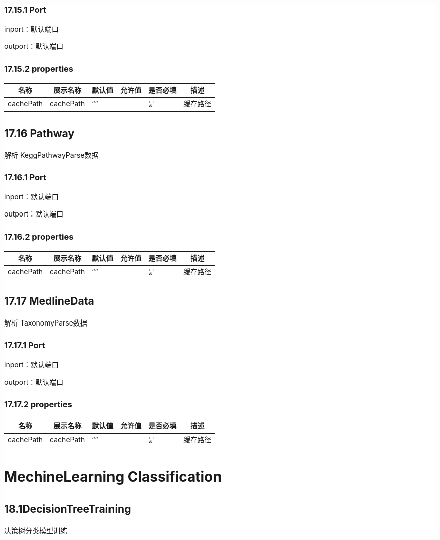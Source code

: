 ### 17.15.1 Port

inport：默认端口

outport：默认端口

### 17.15.2 properties

| **名称**  | **展示名称** | **默认值** | **允许值** | **是否必填** | **描述** |
| --------- | ------------ | ---------- | ---------- | ------------ | -------- |
| cachePath | cachePath    | “”         |            | 是           | 缓存路径 |

## 17.16 Pathway

解析 KeggPathwayParse数据

### 17.16.1 Port

inport：默认端口

outport：默认端口

### 17.16.2 properties

| **名称**  | **展示名称** | **默认值** | **允许值** | **是否必填** | **描述** |
| --------- | ------------ | ---------- | ---------- | ------------ | -------- |
| cachePath | cachePath    | “”         |            | 是           | 缓存路径 |

## 17.17 MedlineData

解析 TaxonomyParse数据

### 17.17.1 Port

inport：默认端口

outport：默认端口

### 17.17.2 properties

| **名称**  | **展示名称** | **默认值** | **允许值** | **是否必填** | **描述** |
| --------- | ------------ | ---------- | ---------- | ------------ | -------- |
| cachePath | cachePath    | “”         |            | 是           | 缓存路径 |

# MechineLearning Classification

## 18.1DecisionTreeTraining

决策树分类模型训练
